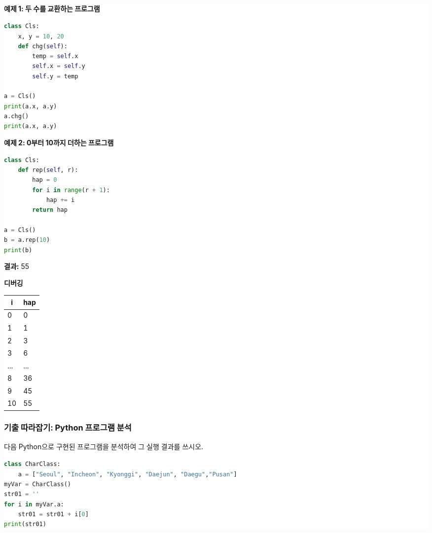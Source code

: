**예제 1: 두 수를 교환하는 프로그램**
```python
class Cls:
    x, y = 10, 20
    def chg(self):
        temp = self.x
        self.x = self.y
        self.y = temp

a = Cls()
print(a.x, a.y)
a.chg()
print(a.x, a.y)
```

**예제 2: 0부터 10까지 더하는 프로그램**
```python
class Cls:
    def rep(self, r):
        hap = 0
        for i in range(r + 1):
            hap += i
        return hap

a = Cls()
b = a.rep(10)
print(b)
```
**결과:** 55

**디버깅**

| i | hap |
|---|---|
| 0 | 0 |
| 1 | 1 |
| 2 | 3 |
| 3 | 6 |
| ... | ... |
| 8 | 36 |
| 9 | 45 |
| 10 | 55 |

### 기출 따라잡기: Python 프로그램 분석

다음 Python으로 구현된 프로그램을 분석하여 그 실행 결과를 쓰시오.

```python
class CharClass:
    a = ["Seoul", "Incheon", "Kyonggi", "Daejun", "Daegu","Pusan"]
myVar = CharClass()
str01 = ''
for i in myVar.a:
    str01 = str01 + i[0]
print(str01)
```
